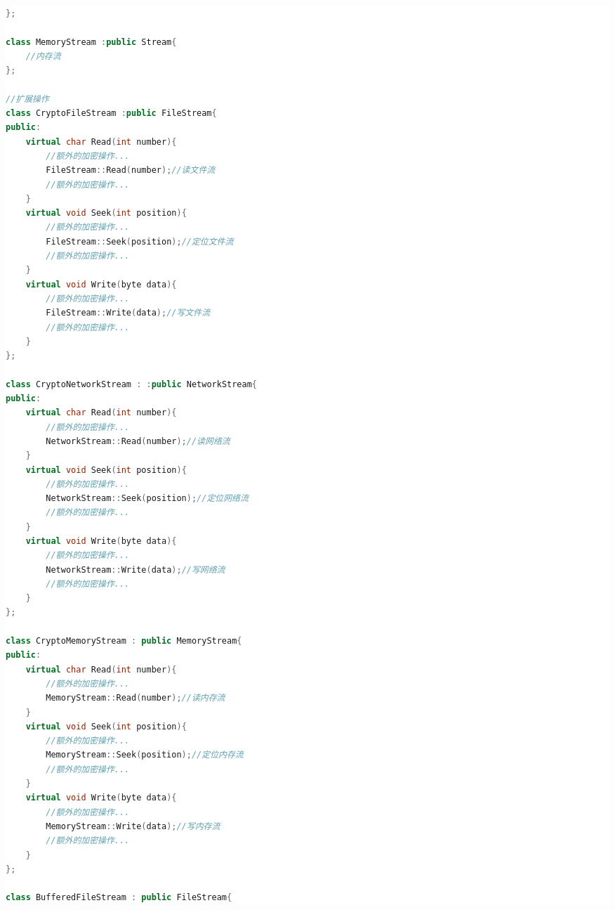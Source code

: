 ```c++
};

class MemoryStream :public Stream{
	//内存流
};

//扩展操作
class CryptoFileStream :public FileStream{
public:
    virtual char Read(int number){
        //额外的加密操作...
        FileStream::Read(number);//读文件流
        //额外的加密操作...
    }
    virtual void Seek(int position){
        //额外的加密操作...
        FileStream::Seek(position);//定位文件流
        //额外的加密操作...
    }
    virtual void Write(byte data){
        //额外的加密操作...
        FileStream::Write(data);//写文件流
        //额外的加密操作...
    }
};

class CryptoNetworkStream : :public NetworkStream{
public:
    virtual char Read(int number){
        //额外的加密操作...
        NetworkStream::Read(number);//读网络流
    }
    virtual void Seek(int position){
        //额外的加密操作...
        NetworkStream::Seek(position);//定位网络流
        //额外的加密操作...
    }
    virtual void Write(byte data){
        //额外的加密操作...
        NetworkStream::Write(data);//写网络流
        //额外的加密操作...
    }
};

class CryptoMemoryStream : public MemoryStream{
public:
    virtual char Read(int number){
        //额外的加密操作...
        MemoryStream::Read(number);//读内存流
    }
    virtual void Seek(int position){
        //额外的加密操作...
        MemoryStream::Seek(position);//定位内存流
        //额外的加密操作...
    }
    virtual void Write(byte data){
        //额外的加密操作...
        MemoryStream::Write(data);//写内存流
        //额外的加密操作...
    }
};

class BufferedFileStream : public FileStream{
```